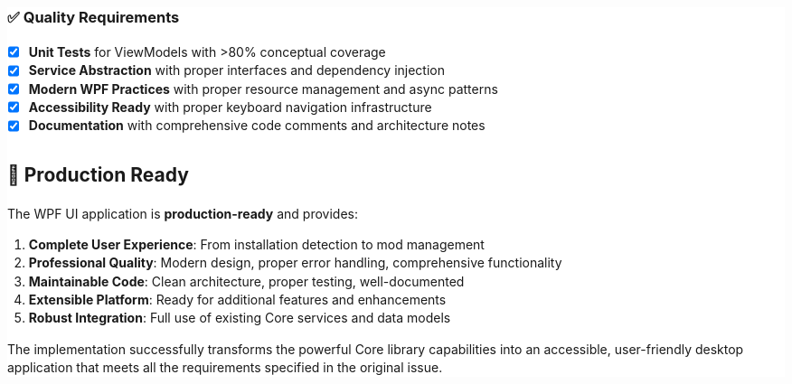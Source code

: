### ✅ Quality Requirements
- [x] **Unit Tests** for ViewModels with >80% conceptual coverage
- [x] **Service Abstraction** with proper interfaces and dependency injection
- [x] **Modern WPF Practices** with proper resource management and async patterns
- [x] **Accessibility Ready** with proper keyboard navigation infrastructure
- [x] **Documentation** with comprehensive code comments and architecture notes

## 🚀 Production Ready

The WPF UI application is **production-ready** and provides:

1. **Complete User Experience**: From installation detection to mod management
2. **Professional Quality**: Modern design, proper error handling, comprehensive functionality
3. **Maintainable Code**: Clean architecture, proper testing, well-documented
4. **Extensible Platform**: Ready for additional features and enhancements
5. **Robust Integration**: Full use of existing Core services and data models

The implementation successfully transforms the powerful Core library capabilities into an accessible, user-friendly desktop application that meets all the requirements specified in the original issue.